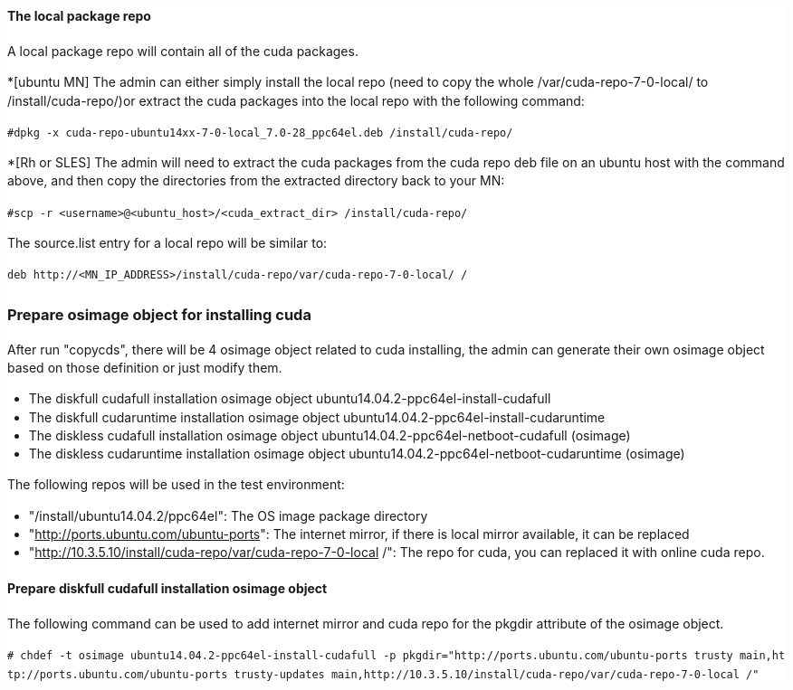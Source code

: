 #### The local package repo
A local package repo will contain all of the cuda packages.

  *[ubuntu MN]
  The admin can either simply install the local repo (need to copy the whole /var/cuda-repo-7-0-local/ to /install/cuda-repo/)or extract the cuda packages into the local repo with the following command:

~~~~
#dpkg -x cuda-repo-ubuntu14xx-7-0-local_7.0-28_ppc64el.deb /install/cuda-repo/
~~~~

  *[Rh or SLES]
  The admin will need to extract the cuda packages from the cuda repo deb file on an ubuntu host with the command above, and then copy the directories from the extracted directory back to your MN:

~~~~
#scp -r <username>@<ubuntu_host>/<cuda_extract_dir> /install/cuda-repo/
~~~~

The source.list entry for a local repo will be similar to:

~~~~
deb http://<MN_IP_ADDRESS>/install/cuda-repo/var/cuda-repo-7-0-local/ /
~~~~

### Prepare osimage object for installing cuda 

  After run "copycds", there will be 4 osimage object related to cuda installing, the admin can generate their own osimage object based on those definition or just modify them.

  * The diskfull cudafull installation osimage object
    ubuntu14.04.2-ppc64el-install-cudafull
  * The diskfull cudaruntime installation osimage object
    ubuntu14.04.2-ppc64el-install-cudaruntime
  * The diskless cudafull installation osimage object
    ubuntu14.04.2-ppc64el-netboot-cudafull  (osimage)
  * The diskless cudaruntime installation osimage object
    ubuntu14.04.2-ppc64el-netboot-cudaruntime  (osimage)

  The following repos will be used in the test environment:

  * "/install/ubuntu14.04.2/ppc64el": The OS image package directory
  * "http://ports.ubuntu.com/ubuntu-ports": The internet mirror, if there is local mirror available, it can be replaced
  * "http://10.3.5.10/install/cuda-repo/var/cuda-repo-7-0-local /": The repo for cuda, you can replaced it with online cuda repo.

#### Prepare diskfull cudafull installation osimage object

The following command can be used to add internet mirror and cuda repo for the pkgdir attribute of the osimage object.

~~~~
# chdef -t osimage ubuntu14.04.2-ppc64el-install-cudafull -p pkgdir="http://ports.ubuntu.com/ubuntu-ports trusty main,http://ports.ubuntu.com/ubuntu-ports trusty-updates main,http://10.3.5.10/install/cuda-repo/var/cuda-repo-7-0-local /"
~~~~

